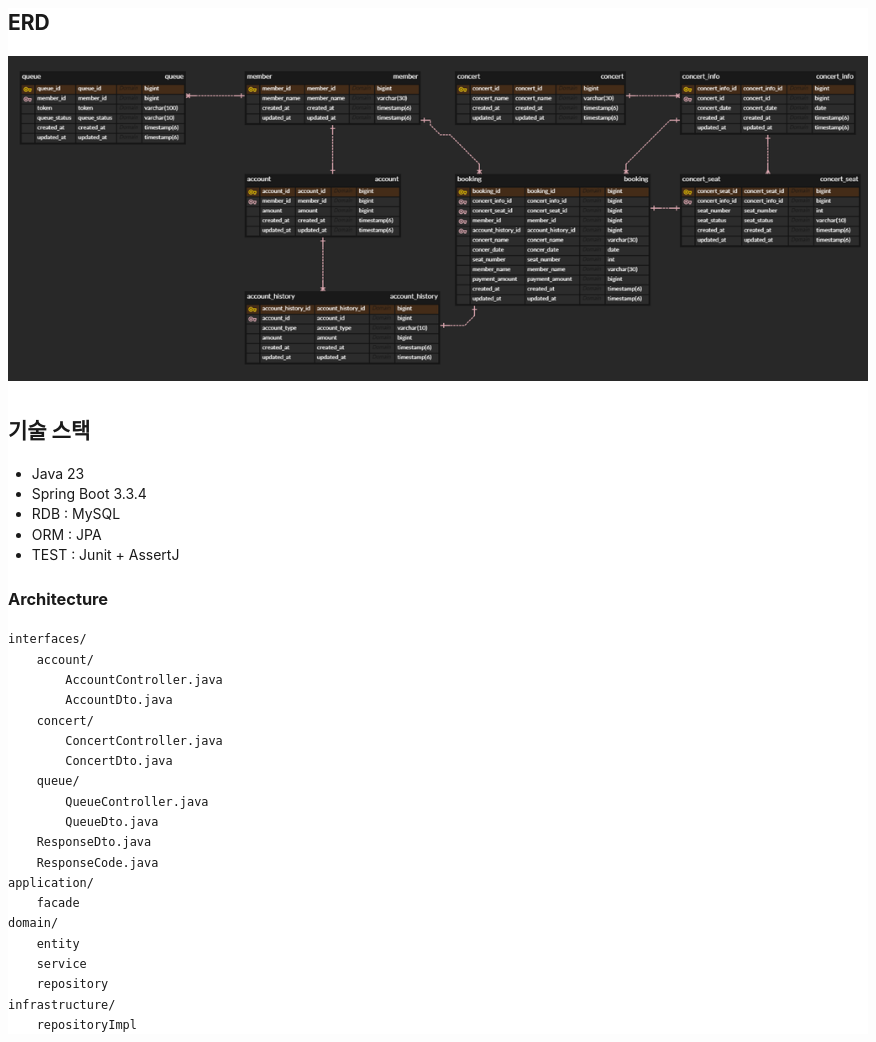 ## ERD
![erd.png](img/erd.png)

## 기술 스택
- Java 23
- Spring Boot 3.3.4
- RDB : MySQL
- ORM : JPA
- TEST : Junit + AssertJ
### Architecture
```
interfaces/
    account/
        AccountController.java
        AccountDto.java
    concert/
        ConcertController.java
        ConcertDto.java
    queue/
        QueueController.java
        QueueDto.java
    ResponseDto.java
    ResponseCode.java
application/
    facade
domain/
    entity
    service
    repository
infrastructure/
    repositoryImpl

```
